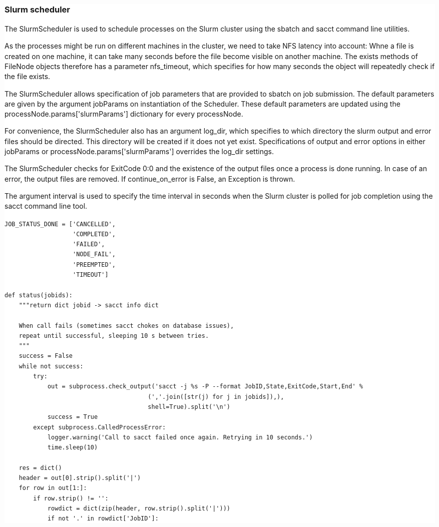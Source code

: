 
### Slurm scheduler

The SlurmScheduler is used to schedule processes on the Slurm cluster
using the sbatch and sacct command line utilities.

As the processes might be run on different machines in the cluster,
we need to take NFS latency into account: Whne a file is created on one
machine, it can take many seconds before the file become visible on
another machine. The exists methods of FileNode objects therefore has a
parameter nfs_timeout, which specifies for how many seconds the object will
repeatedly check if the file exists.

The SlurmScheduler allows specification of job parameters that are
provided to sbatch on job submission. The default parameters are
given by the argument jobParams on instantiation of the Scheduler.
These default parameters are updated using the
processNode.params['slurmParams'] dictionary for every processNode.

For convenience, the SlurmScheduler also has an argument log_dir,
which specifies to which directory the slurm output and error files
should be directed. This directory will be created if it does not yet exist.
Specifications of output and error options in either jobParams or
processNode.params['slurmParams'] overrides the log_dir settings.

The SlurmScheduler checks for ExitCode 0:0 and the existence of the
output files once a process is done running. In case of an error,
the output files are removed. If continue_on_error is False, an Exception
is thrown.

The argument interval is used to specify the time interval in seconds
when the Slurm cluster is polled for job completion using the
sacct command line tool.



~~~ {.python}
JOB_STATUS_DONE = ['CANCELLED',
                   'COMPLETED',
                   'FAILED',
                   'NODE_FAIL',
                   'PREEMPTED',
                   'TIMEOUT']

def status(jobids):
    """return dict jobid -> sacct info dict

    When call fails (sometimes sacct chokes on database issues),
    repeat until successful, sleeping 10 s between tries.
    """
    success = False
    while not success:
        try:
            out = subprocess.check_output('sacct -j %s -P --format JobID,State,ExitCode,Start,End' %
                                        (','.join([str(j) for j in jobids]),),
                                        shell=True).split('\n')
            success = True
        except subprocess.CalledProcessError:
            logger.warning('Call to sacct failed once again. Retrying in 10 seconds.')
            time.sleep(10)

    res = dict()
    header = out[0].strip().split('|')
    for row in out[1:]:
        if row.strip() != '':
            rowdict = dict(zip(header, row.strip().split('|')))
            if not '.' in rowdict['JobID']:
~~~